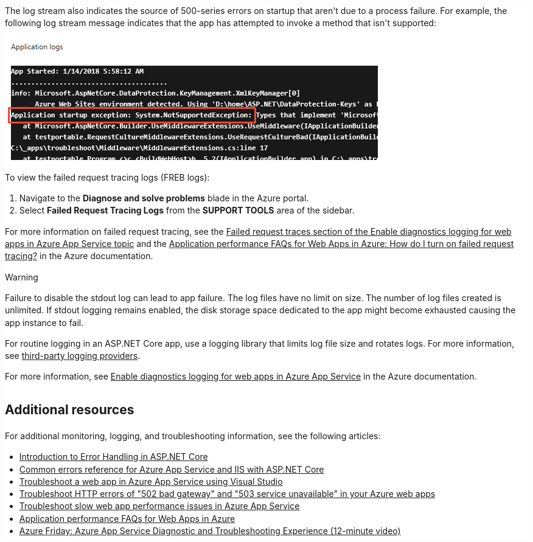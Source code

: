 The log stream also indicates the source of 500-series errors on startup that aren't due to a process failure. For example, the following log stream message indicates that the app has attempted to invoke a method that isn't supported:

![Browser window of the Azure portal open to the Log stream blade showing a message that states: 'Application startup exception System.NotSupportedException: Types that implement Microsoft.AspNetCore.Http.IMiddleware do not support explicit arguments.'](troubleshoot/_static/log-stream-internal-server-error.png)  

To view the failed request tracing logs (FREB logs):

1. Navigate to the **Diagnose and solve problems** blade in the Azure portal.
1. Select **Failed Request Tracing Logs** from the **SUPPORT TOOLS** area of the sidebar.

For more information on failed request tracing, see the [Failed request traces section of the Enable diagnostics logging for web apps in Azure App Service topic](/azure/app-service/web-sites-enable-diagnostic-log#failed-request-traces) and the [Application performance FAQs for Web Apps in Azure: How do I turn on failed request tracing?](/azure/app-service/app-service-web-availability-performance-application-issues-faq#how-do-i-turn-on-failed-request-tracing) in the Azure documentation.

> [!WARNING]
> Failure to disable the stdout log can lead to app failure. The log files have no limit on size. The number of log files created is unlimited. If stdout logging remains enabled, the disk storage space dedicated to the app might become exhausted causing the app instance to fail.
>
> For routine logging in an ASP.NET Core app, use a logging library that limits log file size and rotates logs. For more information, see [third-party logging providers](xref:fundamentals/logging/index#third-party-logging-providers).

For more information, see [Enable diagnostics logging for web apps in Azure App Service](/azure/app-service/web-sites-enable-diagnostic-log) in the Azure documentation.

## Additional resources

For additional monitoring, logging, and troubleshooting information, see the following articles:

* [Introduction to Error Handling in ASP.NET Core](xref:fundamentals/error-handling)
* [Common errors reference for Azure App Service and IIS with ASP.NET Core](xref:host-and-deploy/azure-iis-errors-reference)
* [Troubleshoot a web app in Azure App Service using Visual Studio](/azure/app-service/web-sites-dotnet-troubleshoot-visual-studio)
* [Troubleshoot HTTP errors of "502 bad gateway" and "503 service unavailable" in your Azure web apps](/app-service/app-service-web-troubleshoot-http-502-http-503)
* [Troubleshoot slow web app performance issues in Azure App Service](/azure/app-service/app-service-web-troubleshoot-performance-degradation)
* [Application performance FAQs for Web Apps in Azure](/azure/app-service/app-service-web-availability-performance-application-issues-faq)
* [Azure Friday: Azure App Service Diagnostic and Troubleshooting Experience (12-minute video)](https://channel9.msdn.com/Shows/Azure-Friday/Azure-App-Service-Diagnostic-and-Troubleshooting-Experience)
